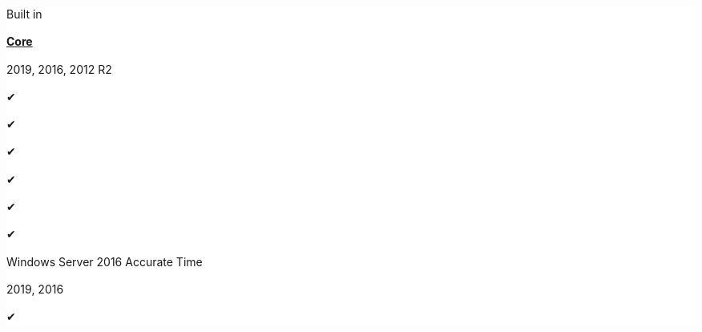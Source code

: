 Built in
</td>
</tr>
<tr height="50px">
<td width="20%">

**[Core](Feature-Descriptions-for-Linux-and-FreeBSD-virtual-machines-on-Hyper-V.md#core)**
</td>
<td width="20%">

2019, 2016, 2012 R2
</td>
<td width="10%">

&#10004;
</td>
<td width="10%">

&#10004;
</td>
<td width="10%">

&#10004;
</td>
<td width="10%">

&#10004;
</td>
<td width="10%">

&#10004;
</td>
<td width="10%">

&#10004;
</td>
</tr>
<tr height="50px">
<td width="20%">

Windows Server 2016 Accurate Time
</td>
<td width="20%">

2019, 2016
</td>
<td width="10%">

&#10004;
</td>
<td width="10%">

</td>
<td width="10%">

</td>
<td width="10%">
